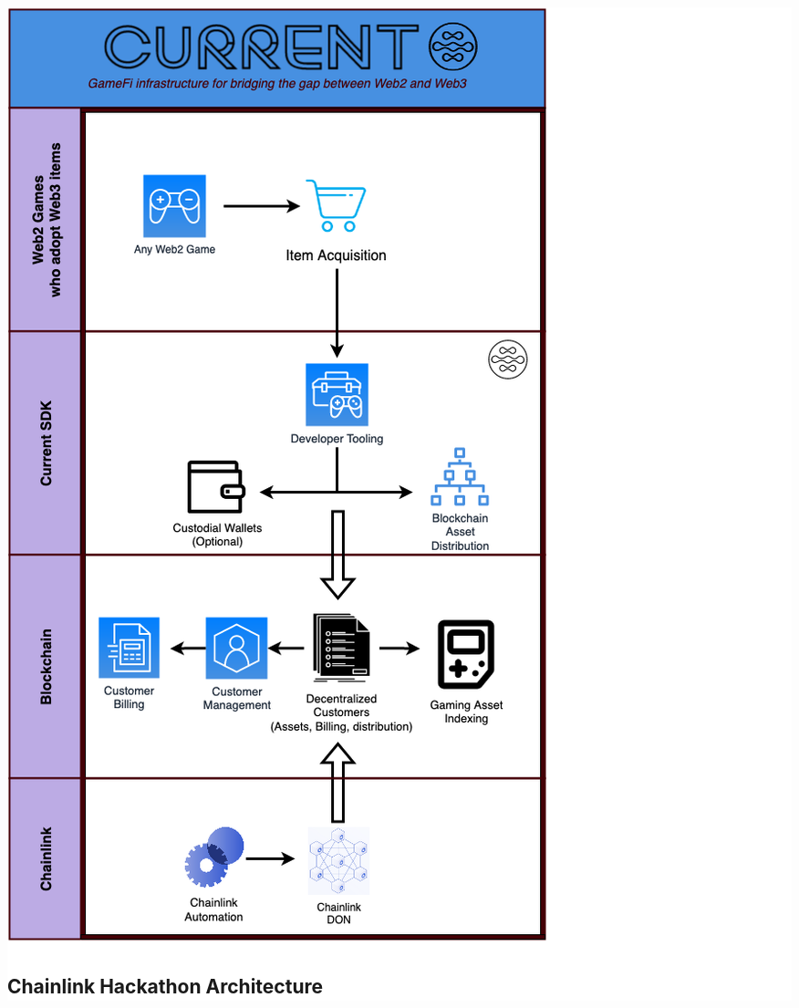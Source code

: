 ![CurrentSDK-easy](/img/Current-Easy-diagram.drawio.png "CurrentSDK-easy")
## Chainlink Hackathon Architecture
